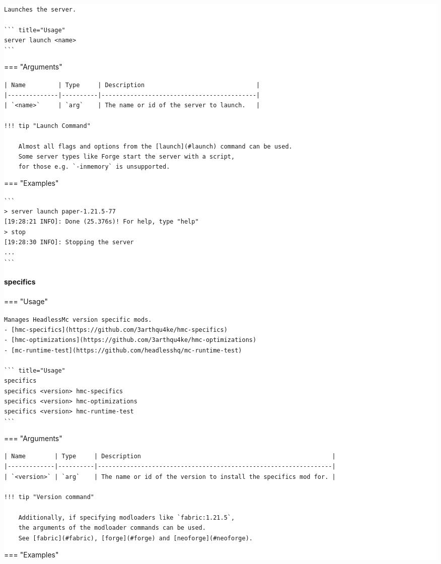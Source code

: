     Launches the server.

    ``` title="Usage"
    server launch <name>
    ```

=== "Arguments"
    
    | Name         | Type     | Description                               |
    |--------------|----------|-------------------------------------------|
    | `<name>`     | `arg`    | The name or id of the server to launch.   |

    !!! tip "Launch Command"
    
        Almost all flags and options from the [launch](#launch) command can be used.
        Some server types like Forge start the server with a script,
        for those e.g. `-inmemory` is unsupported.

=== "Examples"

    ```
    > server launch paper-1.21.5-77
    [19:28:21 INFO]: Done (25.376s)! For help, type "help"
    > stop
    [19:28:30 INFO]: Stopping the server
    ...    
    ```

#### specifics

=== "Usage"

    Manages HeadlessMc version specific mods.
    - [hmc-specifics](https://github.com/3arthqu4ke/hmc-specifics)
    - [hmc-optimizations](https://github.com/3arthqu4ke/hmc-optimizations)
    - [mc-runtime-test](https://github.com/headlesshq/mc-runtime-test)

    ``` title="Usage"
    specifics
    specifics <version> hmc-specifics
    specifics <version> hmc-optimizations
    specifics <version> hmc-runtime-test
    ```

=== "Arguments"
    
    | Name        | Type     | Description                                                     |
    |-------------|----------|-----------------------------------------------------------------|
    | `<version>` | `arg`    | The name or id of the version to install the specifics mod for. |

    !!! tip "Version command"

        Additionally, if specifying modloaders like `fabric:1.21.5`,
        the arguments of the modloader commands can be used.
        See [fabric](#fabric), [forge](#forge) and [neoforge](#neoforge).

=== "Examples"
